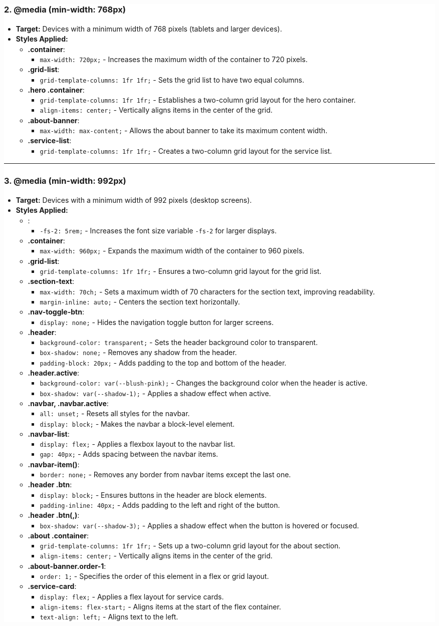 
### 2. **@media (min-width: 768px)**

- **Target:** Devices with a minimum width of 768 pixels (tablets and larger devices).
- **Styles Applied:**
    - **.container**:
        - `max-width: 720px;` - Increases the maximum width of the container to 720 pixels.
    - **.grid-list**:
        - `grid-template-columns: 1fr 1fr;` - Sets the grid list to have two equal columns.
    - **.hero .container**:
        - `grid-template-columns: 1fr 1fr;` - Establishes a two-column grid layout for the hero container.
        - `align-items: center;` - Vertically aligns items in the center of the grid.
    - **.about-banner**:
        - `max-width: max-content;` - Allows the about banner to take its maximum content width.
    - **.service-list**:
        - `grid-template-columns: 1fr 1fr;` - Creates a two-column grid layout for the service list.

---

### 3. **@media (min-width: 992px)**

- **Target:** Devices with a minimum width of 992 pixels (desktop screens).
- **Styles Applied:**
    - :
        - `-fs-2: 5rem;` - Increases the font size variable `-fs-2` for larger displays.
    - **.container**:
        - `max-width: 960px;` - Expands the maximum width of the container to 960 pixels.
    - **.grid-list**:
        - `grid-template-columns: 1fr 1fr;` - Ensures a two-column grid layout for the grid list.
    - **.section-text**:
        - `max-width: 70ch;` - Sets a maximum width of 70 characters for the section text, improving readability.
        - `margin-inline: auto;` - Centers the section text horizontally.
    - **.nav-toggle-btn**:
        - `display: none;` - Hides the navigation toggle button for larger screens.
    - **.header**:
        - `background-color: transparent;` - Sets the header background color to transparent.
        - `box-shadow: none;` - Removes any shadow from the header.
        - `padding-block: 20px;` - Adds padding to the top and bottom of the header.
    - **.header.active**:
        - `background-color: var(--blush-pink);` - Changes the background color when the header is active.
        - `box-shadow: var(--shadow-1);` - Applies a shadow effect when active.
    - **.navbar, .navbar.active**:
        - `all: unset;` - Resets all styles for the navbar.
        - `display: block;` - Makes the navbar a block-level element.
    - **.navbar-list**:
        - `display: flex;` - Applies a flexbox layout to the navbar list.
        - `gap: 40px;` - Adds spacing between the navbar items.
    - **.navbar-item()**:
        - `border: none;` - Removes any border from navbar items except the last one.
    - **.header .btn**:
        - `display: block;` - Ensures buttons in the header are block elements.
        - `padding-inline: 40px;` - Adds padding to the left and right of the button.
    - **.header .btn(,)**:
        - `box-shadow: var(--shadow-3);` - Applies a shadow effect when the button is hovered or focused.
    - **.about .container**:
        - `grid-template-columns: 1fr 1fr;` - Sets up a two-column grid layout for the about section.
        - `align-items: center;` - Vertically aligns items in the center of the grid.
    - **.about-banner.order-1**:
        - `order: 1;` - Specifies the order of this element in a flex or grid layout.
    - **.service-card**:
        - `display: flex;` - Applies a flex layout for service cards.
        - `align-items: flex-start;` - Aligns items at the start of the flex container.
        - `text-align: left;` - Aligns text to the left.